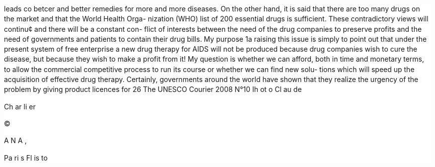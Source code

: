 leads co betcer and better remedies for more 
and more diseases. On the other hand, it is 
said that there are too many drugs on the 
market and that the World Health Orga- 
nization (WHO) list of 200 essential drugs is 
sufficient. These contradictory views will 
continu¢ and there will be a constant con- 
flict of interests between the need of the 
drug companies to preserve profits and the 
need of governments and patients to contain 
their drug bills. 
My purpose 1a raising this issue is simply 
to point out that under the present system 
of free enterprise a new drug therapy for 
AIDS will not be produced because drug 
companies wish to cure the disease, but 
because they wish to make a profit from it! 
My question is whether we can afford, both 
in time and monetary terms, to allow the 
commercial competitive process to run its 
course or whether we can find new solu- 
tions which will speed up the acquisition of 
effective drug therapy. 
Certainly, governments around the world 
have shown that they realize the urgency of 
the problem by giving product licences for 
26 
The UNESCO Courier 2008 N°10 
Ih
ot
o 
Cl
au
de
 
Ch
ar
li
er
 
©
 
A
N
A
,
 
Pa
ri
s 
Fl
is
to
 